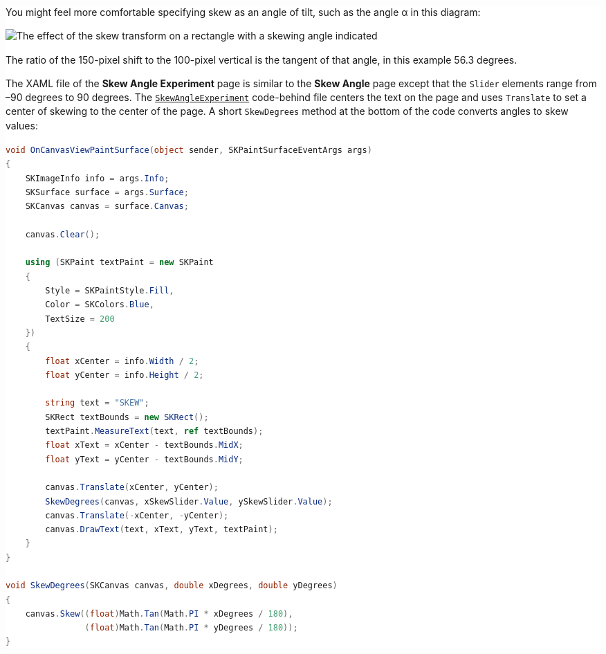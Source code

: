 You might feel more comfortable specifying skew as an angle of tilt, such as the angle α in this diagram:

![The effect of the skew transform on a rectangle with a skewing angle indicated](skew-images/skewangleeffect.png)

The ratio of the 150-pixel shift to the 100-pixel vertical is the tangent of that angle, in this example 56.3 degrees.

The XAML file of the **Skew Angle Experiment** page is similar to the **Skew Angle** page except that the `Slider` elements range from –90 degrees to 90 degrees. The [`SkewAngleExperiment`](https://github.com/xamarin/xamarin-forms-samples/blob/master/SkiaSharpForms/Demos/Demos/SkiaSharpFormsDemos/Transforms/SkewAngleExperimentPage.xaml.cs) code-behind file centers the text on the page and uses `Translate` to set a center of skewing to the center of the page. A short `SkewDegrees` method at the bottom of the code converts angles to skew values:

```csharp
void OnCanvasViewPaintSurface(object sender, SKPaintSurfaceEventArgs args)
{
    SKImageInfo info = args.Info;
    SKSurface surface = args.Surface;
    SKCanvas canvas = surface.Canvas;

    canvas.Clear();

    using (SKPaint textPaint = new SKPaint
    {
        Style = SKPaintStyle.Fill,
        Color = SKColors.Blue,
        TextSize = 200
    })
    {
        float xCenter = info.Width / 2;
        float yCenter = info.Height / 2;

        string text = "SKEW";
        SKRect textBounds = new SKRect();
        textPaint.MeasureText(text, ref textBounds);
        float xText = xCenter - textBounds.MidX;
        float yText = yCenter - textBounds.MidY;

        canvas.Translate(xCenter, yCenter);
        SkewDegrees(canvas, xSkewSlider.Value, ySkewSlider.Value);
        canvas.Translate(-xCenter, -yCenter);
        canvas.DrawText(text, xText, yText, textPaint);
    }
}

void SkewDegrees(SKCanvas canvas, double xDegrees, double yDegrees)
{
    canvas.Skew((float)Math.Tan(Math.PI * xDegrees / 180),
                (float)Math.Tan(Math.PI * yDegrees / 180));
}
```
